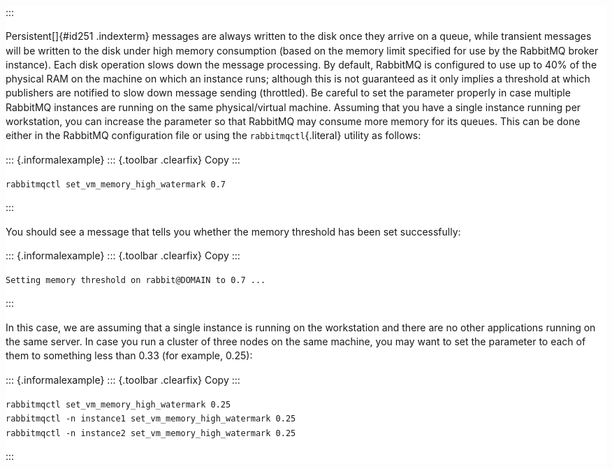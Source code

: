 </div>

</div>
:::

Persistent[]{#id251 .indexterm} messages are always written to the disk
once they arrive on a queue, while transient messages will be written to
the disk under high memory consumption (based on the memory limit
specified for use by the RabbitMQ broker instance). Each disk operation
slows down the message processing. By default, RabbitMQ is configured to
use up to 40% of the physical RAM on the machine on which an instance
runs; although this is not guaranteed as it only implies a threshold at
which publishers are notified to slow down message sending (throttled).
Be careful to set the parameter properly in case multiple RabbitMQ
instances are running on the same physical/virtual machine. Assuming
that you have a single instance running per workstation, you can
increase the parameter so that RabbitMQ may consume more memory for its
queues. This can be done either in the RabbitMQ configuration file or
using the `rabbitmqctl`{.literal} utility as follows:

::: {.informalexample}
::: {.toolbar .clearfix}
Copy
:::

``` {.programlisting .language-markup}
rabbitmqctl set_vm_memory_high_watermark 0.7
```
:::

You should see a message that tells you whether the memory threshold has
been set successfully:

::: {.informalexample}
::: {.toolbar .clearfix}
Copy
:::

``` {.programlisting .language-markup}
Setting memory threshold on rabbit@DOMAIN to 0.7 ...
```
:::

In this case, we are assuming that a single instance is running on the
workstation and there are no other applications running on the same
server. In case you run a cluster of three nodes on the same machine,
you may want to set the parameter to each of them to something less than
0.33 (for example, 0.25):

::: {.informalexample}
::: {.toolbar .clearfix}
Copy
:::

``` {.programlisting .language-markup}
rabbitmqctl set_vm_memory_high_watermark 0.25
rabbitmqctl -n instance1 set_vm_memory_high_watermark 0.25
rabbitmqctl -n instance2 set_vm_memory_high_watermark 0.25
```
:::
